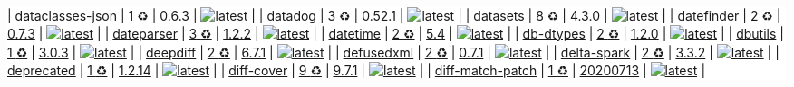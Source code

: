 | [dataclasses-json](https://pypi.org/project/dataclasses-json) | [1 :recycle:](https://console.cloud.google.com/storage/browser/google-rebuild-attestations/pypi/dataclasses-json) | [0.6.3](https://storage.googleapis.com/google-rebuild-attestations/pypi/dataclasses-json/0.6.3/dataclasses_json-0.6.3-py3-none-any.whl/rebuild.intoto.jsonl) | [![latest](https://img.shields.io/pypi/v/dataclasses-json)](https://pypi.org/project/dataclasses-json) |
| [datadog](https://pypi.org/project/datadog) | [3 :recycle:](https://console.cloud.google.com/storage/browser/google-rebuild-attestations/pypi/datadog) | [0.52.1](https://storage.googleapis.com/google-rebuild-attestations/pypi/datadog/0.52.1/datadog-0.52.1-py2.py3-none-any.whl/rebuild.intoto.jsonl) | [![latest](https://img.shields.io/pypi/v/datadog)](https://pypi.org/project/datadog) |
| [datasets](https://pypi.org/project/datasets) | [8 :recycle:](https://console.cloud.google.com/storage/browser/google-rebuild-attestations/pypi/datasets) | [4.3.0](https://storage.googleapis.com/google-rebuild-attestations/pypi/datasets/4.3.0/datasets-4.3.0-py3-none-any.whl/rebuild.intoto.jsonl) | [![latest](https://img.shields.io/pypi/v/datasets)](https://pypi.org/project/datasets) |
| [datefinder](https://pypi.org/project/datefinder) | [2 :recycle:](https://console.cloud.google.com/storage/browser/google-rebuild-attestations/pypi/datefinder) | [0.7.3](https://storage.googleapis.com/google-rebuild-attestations/pypi/datefinder/0.7.3/datefinder-0.7.3-py2.py3-none-any.whl/rebuild.intoto.jsonl) | [![latest](https://img.shields.io/pypi/v/datefinder)](https://pypi.org/project/datefinder) |
| [dateparser](https://pypi.org/project/dateparser) | [3 :recycle:](https://console.cloud.google.com/storage/browser/google-rebuild-attestations/pypi/dateparser) | [1.2.2](https://storage.googleapis.com/google-rebuild-attestations/pypi/dateparser/1.2.2/dateparser-1.2.2-py3-none-any.whl/rebuild.intoto.jsonl) | [![latest](https://img.shields.io/pypi/v/dateparser)](https://pypi.org/project/dateparser) |
| [datetime](https://pypi.org/project/datetime) | [2 :recycle:](https://console.cloud.google.com/storage/browser/google-rebuild-attestations/pypi/datetime) | [5.4](https://storage.googleapis.com/google-rebuild-attestations/pypi/datetime/5.4/DateTime-5.4-py3-none-any.whl/rebuild.intoto.jsonl) | [![latest](https://img.shields.io/pypi/v/datetime)](https://pypi.org/project/datetime) |
| [db-dtypes](https://pypi.org/project/db-dtypes) | [2 :recycle:](https://console.cloud.google.com/storage/browser/google-rebuild-attestations/pypi/db-dtypes) | [1.2.0](https://storage.googleapis.com/google-rebuild-attestations/pypi/db-dtypes/1.2.0/db_dtypes-1.2.0-py2.py3-none-any.whl/rebuild.intoto.jsonl) | [![latest](https://img.shields.io/pypi/v/db-dtypes)](https://pypi.org/project/db-dtypes) |
| [dbutils](https://pypi.org/project/dbutils) | [1 :recycle:](https://console.cloud.google.com/storage/browser/google-rebuild-attestations/pypi/dbutils) | [3.0.3](https://storage.googleapis.com/google-rebuild-attestations/pypi/dbutils/3.0.3/DBUtils-3.0.3-py3-none-any.whl/rebuild.intoto.jsonl) | [![latest](https://img.shields.io/pypi/v/dbutils)](https://pypi.org/project/dbutils) |
| [deepdiff](https://pypi.org/project/deepdiff) | [2 :recycle:](https://console.cloud.google.com/storage/browser/google-rebuild-attestations/pypi/deepdiff) | [6.7.1](https://storage.googleapis.com/google-rebuild-attestations/pypi/deepdiff/6.7.1/deepdiff-6.7.1-py3-none-any.whl/rebuild.intoto.jsonl) | [![latest](https://img.shields.io/pypi/v/deepdiff)](https://pypi.org/project/deepdiff) |
| [defusedxml](https://pypi.org/project/defusedxml) | [2 :recycle:](https://console.cloud.google.com/storage/browser/google-rebuild-attestations/pypi/defusedxml) | [0.7.1](https://storage.googleapis.com/google-rebuild-attestations/pypi/defusedxml/0.7.1/defusedxml-0.7.1-py2.py3-none-any.whl/rebuild.intoto.jsonl) | [![latest](https://img.shields.io/pypi/v/defusedxml)](https://pypi.org/project/defusedxml) |
| [delta-spark](https://pypi.org/project/delta-spark) | [2 :recycle:](https://console.cloud.google.com/storage/browser/google-rebuild-attestations/pypi/delta-spark) | [3.3.2](https://storage.googleapis.com/google-rebuild-attestations/pypi/delta-spark/3.3.2/delta_spark-3.3.2-py3-none-any.whl/rebuild.intoto.jsonl) | [![latest](https://img.shields.io/pypi/v/delta-spark)](https://pypi.org/project/delta-spark) |
| [deprecated](https://pypi.org/project/deprecated) | [1 :recycle:](https://console.cloud.google.com/storage/browser/google-rebuild-attestations/pypi/deprecated) | [1.2.14](https://storage.googleapis.com/google-rebuild-attestations/pypi/deprecated/1.2.14/Deprecated-1.2.14-py2.py3-none-any.whl/rebuild.intoto.jsonl) | [![latest](https://img.shields.io/pypi/v/deprecated)](https://pypi.org/project/deprecated) |
| [diff-cover](https://pypi.org/project/diff-cover) | [9 :recycle:](https://console.cloud.google.com/storage/browser/google-rebuild-attestations/pypi/diff-cover) | [9.7.1](https://storage.googleapis.com/google-rebuild-attestations/pypi/diff-cover/9.7.1/diff_cover-9.7.1-py3-none-any.whl/rebuild.intoto.jsonl) | [![latest](https://img.shields.io/pypi/v/diff-cover)](https://pypi.org/project/diff-cover) |
| [diff-match-patch](https://pypi.org/project/diff-match-patch) | [1 :recycle:](https://console.cloud.google.com/storage/browser/google-rebuild-attestations/pypi/diff-match-patch) | [20200713](https://storage.googleapis.com/google-rebuild-attestations/pypi/diff-match-patch/20200713/diff_match_patch-20200713-py3-none-any.whl/rebuild.intoto.jsonl) | [![latest](https://img.shields.io/pypi/v/diff-match-patch)](https://pypi.org/project/diff-match-patch) |